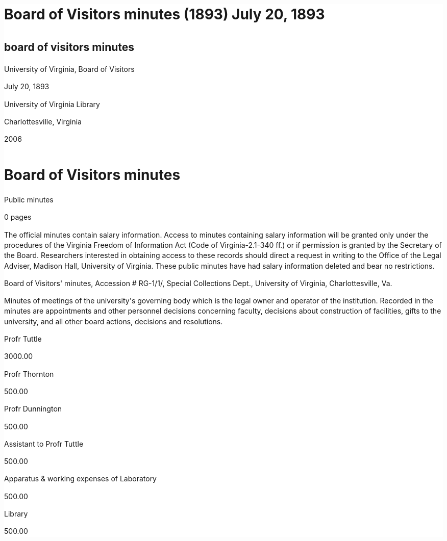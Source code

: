 Board of Visitors minutes (1893) July 20, 1893
==============================================

board of visitors minutes
-------------------------

University of Virginia, Board of Visitors

July 20, 1893

University of Virginia Library

Charlottesville, Virginia

2006

Board of Visitors minutes
=========================

Public minutes

0 pages

The official minutes contain salary information. Access to minutes containing salary information will be granted only under the procedures of the Virginia Freedom of Information Act (Code of Virginia-2.1-340 ff.) or if permission is granted by the Secretary of the Board. Researchers interested in obtaining access to these records should direct a request in writing to the Office of the Legal Adviser, Madison Hall, University of Virginia. These public minutes have had salary information deleted and bear no restrictions.

Board of Visitors' minutes, Accession # RG-1/1/, Special Collections Dept., University of Virginia, Charlottesville, Va.

Minutes of meetings of the university's governing body which is the legal owner and operator of the institution. Recorded in the minutes are appointments and other personnel decisions concerning faculty, decisions about construction of facilities, gifts to the university, and all other board actions, decisions and resolutions.

Profr Tuttle

3000.00

Profr Thornton

500.00

Profr Dunnington

500.00

Assistant to Profr Tuttle

500.00

Apparatus & working expenses of Laboratory

500.00

Library

500.00
